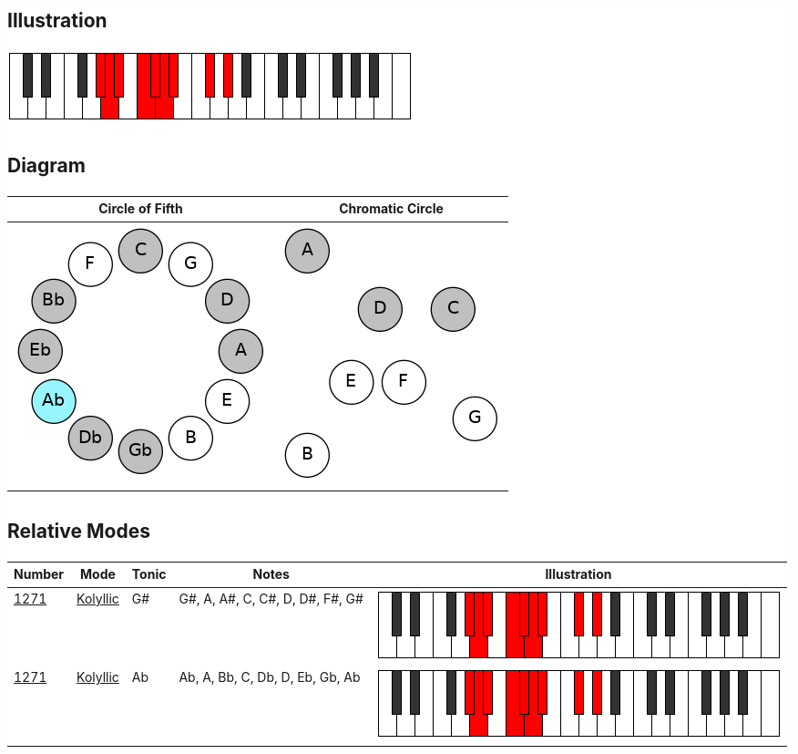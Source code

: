 ## Illustration

![GSharpKolyllic](ModeGSharpKolyllic.png)

## Diagram

| Circle of Fifth | Chromatic Circle |
|-----------------|------------------|
| ![GSharpKolyllic](CircleOfFifthModeGSharpKolyllic.png) | ![GSharpKolyllic](ChromaticCircleModeGSharpKolyllic.png) |
## Relative Modes

| Number | Mode | Tonic | Notes | Illustration |
|--------|------|-------|-------|--------------|
| [1271](https://ianring.com/musictheory/scales/1271) | [Kolyllic](ModeKolyllic.md) | G# | G#, A, A#, C, C#, D, D#, F#, G# | ![GSharpKolyllic](ModeGSharpKolyllic.png) |
| [1271](https://ianring.com/musictheory/scales/1271) | [Kolyllic](ModeKolyllic.md) | Ab | Ab, A, Bb, C, Db, D, Eb, Gb, Ab | ![AFlatKolyllic](ModeAFlatKolyllic.png) |